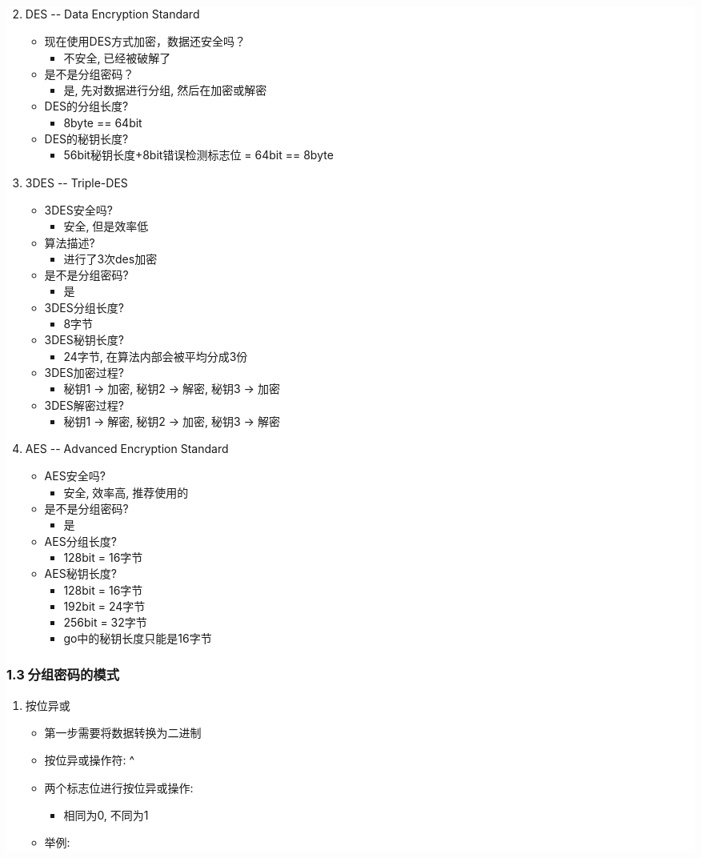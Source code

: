 2. DES   --   Data Encryption Standard

   - 现在使用DES方式加密，数据还安全吗？
     - 不安全, 已经被破解了
   - 是不是分组密码？
     - 是, 先对数据进行分组, 然后在加密或解密
   - DES的分组长度?
     - 8byte == 64bit
   - DES的秘钥长度?
     - 56bit秘钥长度+8bit错误检测标志位 = 64bit == 8byte

3. 3DES   --   Triple-DES

   - 3DES安全吗?
     - 安全, 但是效率低
   - 算法描述?
     - 进行了3次des加密
   - 是不是分组密码?
     - 是
   - 3DES分组长度?
     - 8字节
   - 3DES秘钥长度?
     - 24字节, 在算法内部会被平均分成3份
   - 3DES加密过程?
     - 秘钥1 -> 加密, 秘钥2 -> 解密, 秘钥3 -> 加密
   - 3DES解密过程?
     - 秘钥1 -> 解密, 秘钥2 -> 加密, 秘钥3 -> 解密

4. AES   --   Advanced Encryption Standard

   - AES安全吗?
     - 安全, 效率高, 推荐使用的
   - 是不是分组密码?
     - 是
   - AES分组长度?
     - 128bit = 16字节
   - AES秘钥长度?
     - 128bit = 16字节
     - 192bit = 24字节
     - 256bit = 32字节
     - go中的秘钥长度只能是16字节

### 1.3 分组密码的模式

1. 按位异或

   - 第一步需要将数据转换为二进制

   - 按位异或操作符: ^

   - 两个标志位进行按位异或操作:

     - 相同为0, 不同为1

   - 举例:
